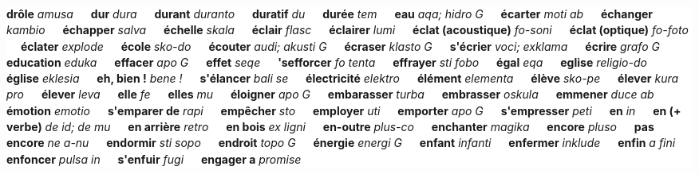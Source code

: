 **drôle** *amusa* &emsp;
**dur** *dura* &emsp;
**durant** *duranto* &emsp;
**duratif** *du* &emsp;
**durée** *tem* &emsp;
**eau** *aqa; hidro G* &emsp;
**écarter** *moti ab* &emsp;
**échanger** *kambio* &emsp;
**échapper** *salva* &emsp;
**échelle** *skala* &emsp;
**éclair** *flasc* &emsp;
**éclairer** *lumi* &emsp;
**éclat (acoustique)** *fo-soni* &emsp;
**éclat (optique)** *fo-foto* &emsp;
**éclater** *explode* &emsp;
**école** *sko-do* &emsp;
**écouter** *audi; akusti G* &emsp;
**écraser** *klasto G* &emsp;
**s'écrier** *voci; exklama* &emsp;
**écrire** *grafo G* &emsp;
**education** *eduka* &emsp;
**effacer** *apo G* &emsp;
**effet** *seqe* &emsp;
**'sefforcer** *fo tenta* &emsp;
**effrayer** *sti fobo* &emsp;
**égal** *eqa* &emsp;
**eglise** *religio-do* &emsp;
**église** *eklesia* &emsp;
**eh, bien !** *bene !* &emsp;
**s'élancer** *bali se* &emsp;
**électricité** *elektro* &emsp;
**élément** *elementa* &emsp;
**élève** *sko-pe* &emsp;
**élever** *kura pro* &emsp;
**élever** *leva* &emsp;
**elle** *fe* &emsp;
**elles** *mu* &emsp;
**éloigner** *apo G* &emsp;
**embarasser** *turba* &emsp;
**embrasser** *oskula* &emsp;
**emmener** *duce ab* &emsp;
**émotion** *emotio* &emsp;
**s'emparer de** *rapi* &emsp;
**empêcher** *sto* &emsp;
**employer** *uti* &emsp;
**emporter** *apo G* &emsp;
**s'empresser** *peti* &emsp;
**en** *in* &emsp;
**en (+ verbe)** *de id; de mu* &emsp;
**en arrière** *retro* &emsp;
**en bois** *ex ligni* &emsp;
**en-outre** *plus-co* &emsp;
**enchanter** *magika* &emsp;
**encore** *pluso* &emsp;
**pas encore** *ne a-nu* &emsp;
**endormir** *sti sopo* &emsp;
**endroit** *topo G* &emsp;
**énergie** *energi G* &emsp;
**enfant** *infanti* &emsp;
**enfermer** *inklude* &emsp;
**enfin** *a fini* &emsp;
**enfoncer** *pulsa in* &emsp;
**s'enfuir** *fugi* &emsp;
**engager a** *promise* &emsp;